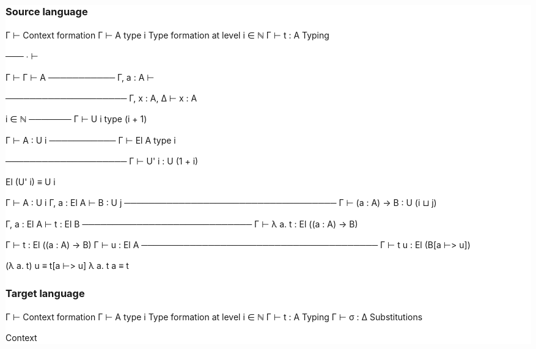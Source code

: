 


### Source language


Γ ⊢            Context formation
Γ ⊢ A type i   Type formation at level i ∈ ℕ
Γ ⊢ t : A      Typing

───
∙ ⊢

Γ ⊢   Γ ⊢ A
───────────
Γ, a : A ⊢

────────────────────
Γ, x : A, Δ ⊢ x : A

 i ∈ ℕ
───────
Γ ⊢ U i type (i + 1)

Γ ⊢ A : U i
───────────
 Γ ⊢ El A type i

────────────────────
Γ ⊢ U' i : U (1 + i)

El (U' i) ≡ U i

Γ ⊢ A : U i   Γ, a : El A ⊢ B : U j
───────────────────────────────────
    Γ ⊢ (a : A) → B : U (i ⊔ j)

   Γ, a : El A ⊢ t : El B
────────────────────────────
Γ ⊢ λ a. t : El ((a : A) → B)

Γ ⊢ t : El ((a : A) → B)   Γ ⊢ u : El A
───────────────────────────────────────
    Γ ⊢ t u : El (B[a ⊢> u])

(λ a. t) u ≡ t[a ⊢> u]
λ a. t a ≡ t



### Target language


Γ ⊢           Context formation
Γ ⊢ A type i  Type formation at level i ∈ ℕ
Γ ⊢ t : A     Typing
Γ ⊢ σ : Δ     Substitutions

Context
